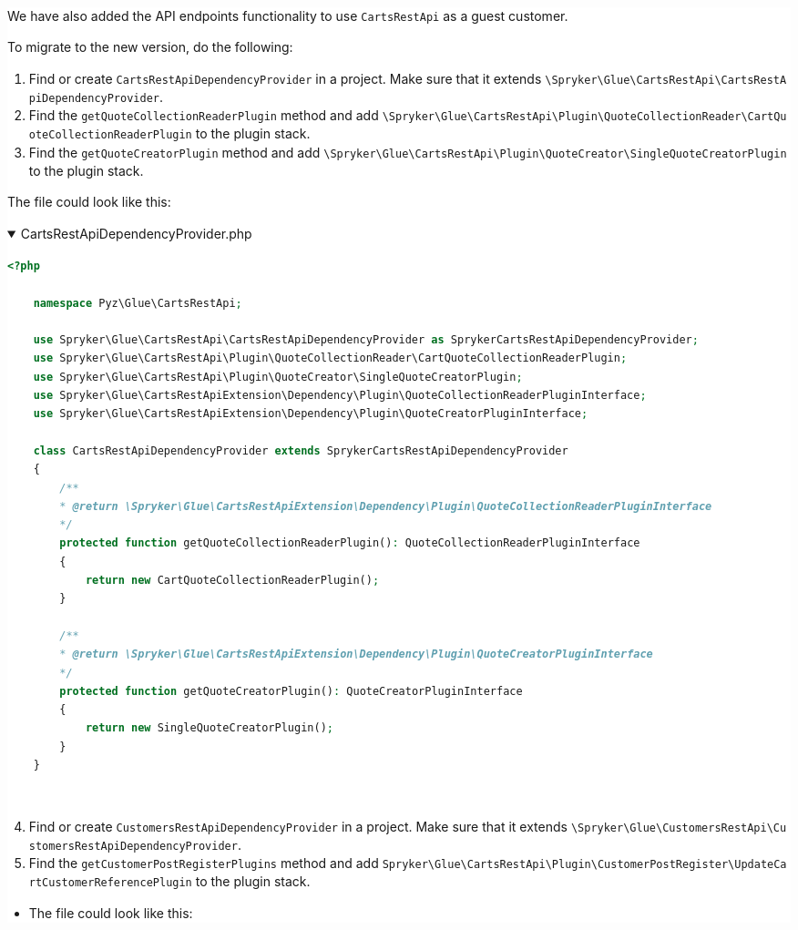We have also added the API endpoints functionality to use `CartsRestApi` as a guest customer.

To migrate to the new version, do the following:

1. Find or create `CartsRestApiDependencyProvider` in a project. Make sure that it extends `\Spryker\Glue\CartsRestApi\CartsRestApiDependencyProvider`.
2. Find the `getQuoteCollectionReaderPlugin` method and add `\Spryker\Glue\CartsRestApi\Plugin\QuoteCollectionReader\CartQuoteCollectionReaderPlugin` to the plugin stack.
3. Find the `getQuoteCreatorPlugin` method and add `\Spryker\Glue\CartsRestApi\Plugin\QuoteCreator\SingleQuoteCreatorPlugin` to the plugin stack.

The file could look like this:

<details open>
<summary markdown='span'>CartsRestApiDependencyProvider.php</summary>

```php
<?php

	namespace Pyz\Glue\CartsRestApi;

	use Spryker\Glue\CartsRestApi\CartsRestApiDependencyProvider as SprykerCartsRestApiDependencyProvider;
	use Spryker\Glue\CartsRestApi\Plugin\QuoteCollectionReader\CartQuoteCollectionReaderPlugin;
	use Spryker\Glue\CartsRestApi\Plugin\QuoteCreator\SingleQuoteCreatorPlugin;
	use Spryker\Glue\CartsRestApiExtension\Dependency\Plugin\QuoteCollectionReaderPluginInterface;
	use Spryker\Glue\CartsRestApiExtension\Dependency\Plugin\QuoteCreatorPluginInterface;

	class CartsRestApiDependencyProvider extends SprykerCartsRestApiDependencyProvider
	{
		/**
		* @return \Spryker\Glue\CartsRestApiExtension\Dependency\Plugin\QuoteCollectionReaderPluginInterface
		*/
		protected function getQuoteCollectionReaderPlugin(): QuoteCollectionReaderPluginInterface
		{
			return new CartQuoteCollectionReaderPlugin();
		}

		/**
		* @return \Spryker\Glue\CartsRestApiExtension\Dependency\Plugin\QuoteCreatorPluginInterface
		*/
		protected function getQuoteCreatorPlugin(): QuoteCreatorPluginInterface
		{
			return new SingleQuoteCreatorPlugin();
		}
	}
```

</br>
</details>

4. Find or create `CustomersRestApiDependencyProvider` in a project. Make sure that it extends `\Spryker\Glue\CustomersRestApi\CustomersRestApiDependencyProvider`.
5. Find the `getCustomerPostRegisterPlugins` method and add `Spryker\Glue\CartsRestApi\Plugin\CustomerPostRegister\UpdateCartCustomerReferencePlugin` to the plugin stack.
* The file could look like this:
